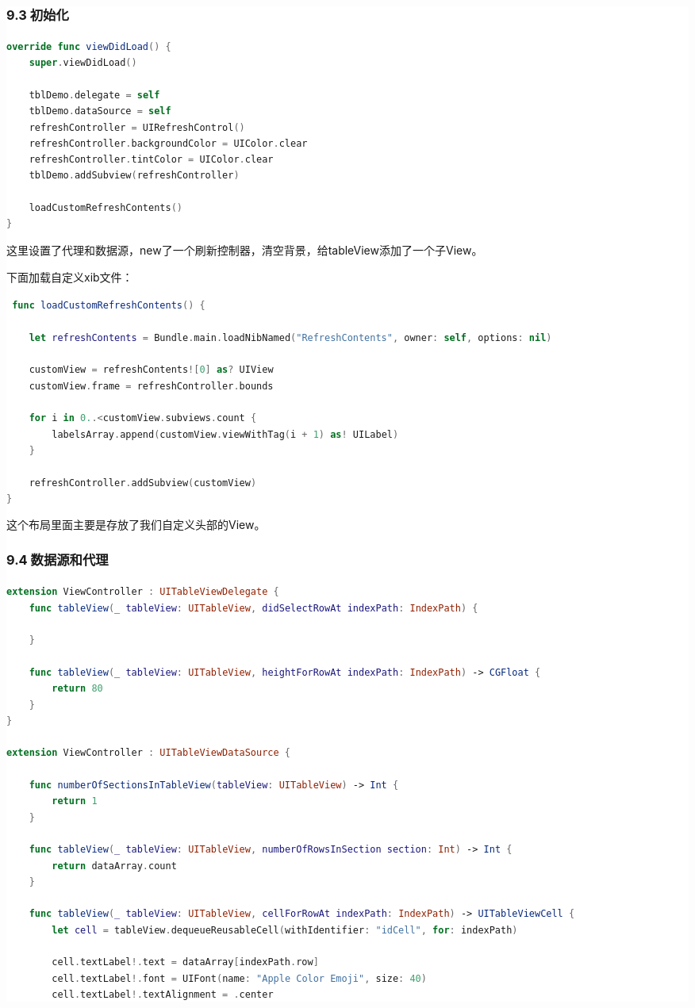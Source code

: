 ### 9.3 初始化
```Swift
override func viewDidLoad() {
    super.viewDidLoad()
    
    tblDemo.delegate = self
    tblDemo.dataSource = self
    refreshController = UIRefreshControl()
    refreshController.backgroundColor = UIColor.clear
    refreshController.tintColor = UIColor.clear
    tblDemo.addSubview(refreshController)
    
    loadCustomRefreshContents()
}
```
这里设置了代理和数据源，new了一个刷新控制器，清空背景，给tableView添加了一个子View。

下面加载自定义xib文件：
```Swift
 func loadCustomRefreshContents() {
        
    let refreshContents = Bundle.main.loadNibNamed("RefreshContents", owner: self, options: nil)
    
    customView = refreshContents![0] as? UIView
    customView.frame = refreshController.bounds
    
    for i in 0..<customView.subviews.count {
        labelsArray.append(customView.viewWithTag(i + 1) as! UILabel)
    }
    
    refreshController.addSubview(customView)
}
```
这个布局里面主要是存放了我们自定义头部的View。

### 9.4 数据源和代理
```Swift
extension ViewController : UITableViewDelegate {
    func tableView(_ tableView: UITableView, didSelectRowAt indexPath: IndexPath) {
        
    }
    
    func tableView(_ tableView: UITableView, heightForRowAt indexPath: IndexPath) -> CGFloat {
        return 80
    }
}

extension ViewController : UITableViewDataSource {
    
    func numberOfSectionsInTableView(tableView: UITableView) -> Int {
        return 1
    }
    
    func tableView(_ tableView: UITableView, numberOfRowsInSection section: Int) -> Int {
        return dataArray.count
    }
    
    func tableView(_ tableView: UITableView, cellForRowAt indexPath: IndexPath) -> UITableViewCell {
        let cell = tableView.dequeueReusableCell(withIdentifier: "idCell", for: indexPath)
        
        cell.textLabel!.text = dataArray[indexPath.row]
        cell.textLabel!.font = UIFont(name: "Apple Color Emoji", size: 40)
        cell.textLabel!.textAlignment = .center
```